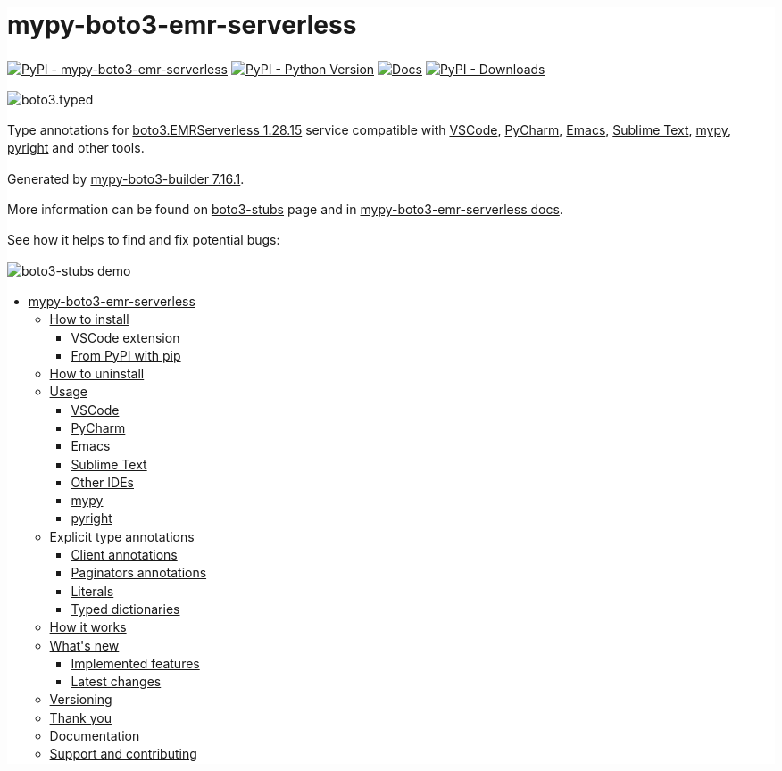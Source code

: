 <a id="mypy-boto3-emr-serverless"></a>

# mypy-boto3-emr-serverless

[![PyPI - mypy-boto3-emr-serverless](https://img.shields.io/pypi/v/mypy-boto3-emr-serverless.svg?color=blue)](https://pypi.org/project/mypy-boto3-emr-serverless)
[![PyPI - Python Version](https://img.shields.io/pypi/pyversions/mypy-boto3-emr-serverless.svg?color=blue)](https://pypi.org/project/mypy-boto3-emr-serverless)
[![Docs](https://img.shields.io/readthedocs/boto3-stubs.svg?color=blue)](https://youtype.github.io/boto3_stubs_docs/mypy_boto3_emr_serverless/)
[![PyPI - Downloads](https://static.pepy.tech/badge/mypy-boto3-emr-serverless)](https://pepy.tech/project/mypy-boto3-emr-serverless)

![boto3.typed](https://github.com/youtype/mypy_boto3_builder/raw/main/logo.png)

Type annotations for
[boto3.EMRServerless 1.28.15](https://boto3.amazonaws.com/v1/documentation/api/latest/reference/services/emr-serverless.html#EMRServerless)
service compatible with [VSCode](https://code.visualstudio.com/),
[PyCharm](https://www.jetbrains.com/pycharm/),
[Emacs](https://www.gnu.org/software/emacs/),
[Sublime Text](https://www.sublimetext.com/),
[mypy](https://github.com/python/mypy),
[pyright](https://github.com/microsoft/pyright) and other tools.

Generated by
[mypy-boto3-builder 7.16.1](https://github.com/youtype/mypy_boto3_builder).

More information can be found on
[boto3-stubs](https://pypi.org/project/boto3-stubs/) page and in
[mypy-boto3-emr-serverless docs](https://youtype.github.io/boto3_stubs_docs/mypy_boto3_emr_serverless/).

See how it helps to find and fix potential bugs:

![boto3-stubs demo](https://github.com/youtype/mypy_boto3_builder/raw/main/demo.gif)

- [mypy-boto3-emr-serverless](#mypy-boto3-emr-serverless)
  - [How to install](#how-to-install)
    - [VSCode extension](#vscode-extension)
    - [From PyPI with pip](#from-pypi-with-pip)
  - [How to uninstall](#how-to-uninstall)
  - [Usage](#usage)
    - [VSCode](#vscode)
    - [PyCharm](#pycharm)
    - [Emacs](#emacs)
    - [Sublime Text](#sublime-text)
    - [Other IDEs](#other-ides)
    - [mypy](#mypy)
    - [pyright](#pyright)
  - [Explicit type annotations](#explicit-type-annotations)
    - [Client annotations](#client-annotations)
    - [Paginators annotations](#paginators-annotations)
    - [Literals](#literals)
    - [Typed dictionaries](#typed-dictionaries)
  - [How it works](#how-it-works)
  - [What's new](#what's-new)
    - [Implemented features](#implemented-features)
    - [Latest changes](#latest-changes)
  - [Versioning](#versioning)
  - [Thank you](#thank-you)
  - [Documentation](#documentation)
  - [Support and contributing](#support-and-contributing)
